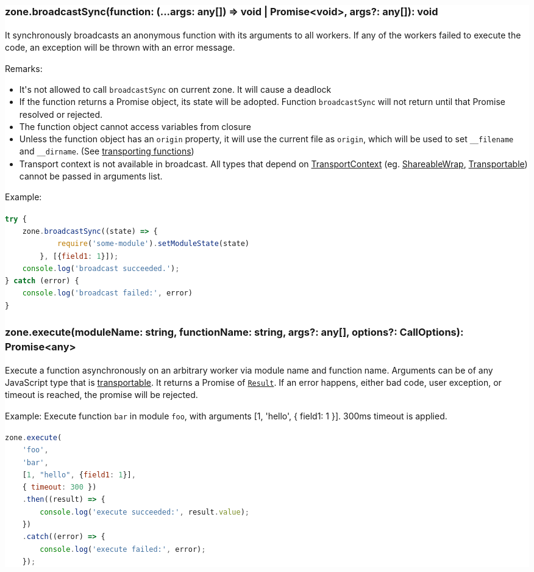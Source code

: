 ### <a name="broadcast-function-sync"></a> zone.broadcastSync(function: (...args: any[]) => void | Promise\<void\>, args?: any[]): void
It synchronously broadcasts an anonymous function with its arguments to all workers. If any of the workers failed to execute the code, an exception will be thrown with an error message.

Remarks:

- It's not allowed to call `broadcastSync` on current zone. It will cause a deadlock
- If the function returns a Promise object, its state will be adopted. Function `broadcastSync` will not return until that Promise resolved or rejected.
- The function object cannot access variables from closure
- Unless the function object has an `origin` property, it will use the current file as `origin`, which will be used to set `__filename` and `__dirname`. (See [transporting functions](./transport.md#transporting-functions))
- Transport context is not available in broadcast. All types that depend on [TransportContext](./transport.md#transport-context) (eg. [ShareableWrap](https://github.com/Microsoft/napajs/blob/master/inc/napa/module/shareable-wrap.h), [Transportable](./transport.md#-interface-transportable)) cannot be passed in arguments list.

Example:

```js
try {
    zone.broadcastSync((state) => {
            require('some-module').setModuleState(state)
        }, [{field1: 1}]);
    console.log('broadcast succeeded.');
} catch (error) {
    console.log('broadcast failed:', error)
}
```

### <a name="execute-by-name"></a> zone.execute(moduleName: string, functionName: string, args?: any[], options?: CallOptions): Promise\<any\>
Execute a function asynchronously on an arbitrary worker via module name and function name. Arguments can be of any JavaScript type that is [transportable](transport.md#transportable-types). It returns a Promise of [`Result`](#result). If an error happens, either bad code, user exception, or timeout is reached, the promise will be rejected.

Example: Execute function `bar` in module `foo`, with arguments [1, 'hello', { field1: 1 }]. 300ms timeout is applied.
```js
zone.execute(
    'foo', 
    'bar', 
    [1, "hello", {field1: 1}], 
    { timeout: 300 })
    .then((result) => {
        console.log('execute succeeded:', result.value);
    })
    .catch((error) => {
        console.log('execute failed:', error);
    });

```
